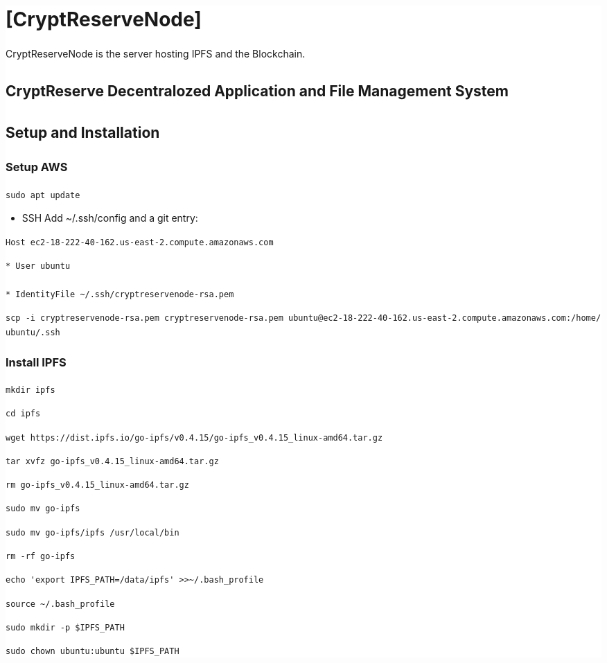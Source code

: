 # [CryptReserveNode]
CryptReserveNode is the server hosting IPFS and the Blockchain.

## CryptReserve Decentralozed Application and File Management System 
## Setup and Installation

### Setup AWS

`sudo apt update`


* SSH
Add ~/.ssh/config and a git entry:

`Host ec2-18-222-40-162.us-east-2.compute.amazonaws.com`

	* User ubuntu

	* IdentityFile ~/.ssh/cryptreservenode-rsa.pem
	

`scp -i cryptreservenode-rsa.pem cryptreservenode-rsa.pem ubuntu@ec2-18-222-40-162.us-east-2.compute.amazonaws.com:/home/ubuntu/.ssh`


### Install IPFS

`mkdir ipfs`

`cd ipfs`

`wget https://dist.ipfs.io/go-ipfs/v0.4.15/go-ipfs_v0.4.15_linux-amd64.tar.gz`


`tar xvfz go-ipfs_v0.4.15_linux-amd64.tar.gz`


`rm go-ipfs_v0.4.15_linux-amd64.tar.gz`


`sudo mv go-ipfs`


`sudo mv go-ipfs/ipfs /usr/local/bin`


`rm -rf go-ipfs`


`echo 'export IPFS_PATH=/data/ipfs' >>~/.bash_profile`


`source ~/.bash_profile`


`sudo mkdir -p $IPFS_PATH`


`sudo chown ubuntu:ubuntu $IPFS_PATH`
